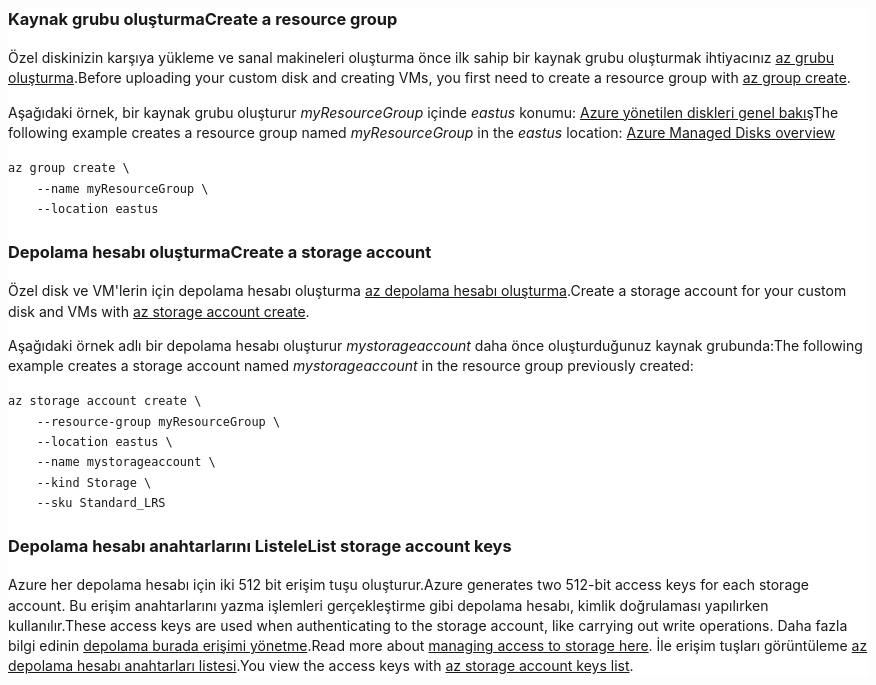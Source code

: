 ### <a name="create-a-resource-group"></a><span data-ttu-id="58c50-147">Kaynak grubu oluşturma</span><span class="sxs-lookup"><span data-stu-id="58c50-147">Create a resource group</span></span>

<span data-ttu-id="58c50-148">Özel diskinizin karşıya yükleme ve sanal makineleri oluşturma önce ilk sahip bir kaynak grubu oluşturmak ihtiyacınız [az grubu oluşturma](/cli/azure/group#create).</span><span class="sxs-lookup"><span data-stu-id="58c50-148">Before uploading your custom disk and creating VMs, you first need to create a resource group with [az group create](/cli/azure/group#create).</span></span>

<span data-ttu-id="58c50-149">Aşağıdaki örnek, bir kaynak grubu oluşturur *myResourceGroup* içinde *eastus* konumu: [Azure yönetilen diskleri genel bakış](../windows/managed-disks-overview.md)</span><span class="sxs-lookup"><span data-stu-id="58c50-149">The following example creates a resource group named *myResourceGroup* in the *eastus* location: [Azure Managed Disks overview](../windows/managed-disks-overview.md)</span></span>
```azurecli
az group create \
    --name myResourceGroup \
    --location eastus
```

### <a name="create-a-storage-account"></a><span data-ttu-id="58c50-150">Depolama hesabı oluşturma</span><span class="sxs-lookup"><span data-stu-id="58c50-150">Create a storage account</span></span>

<span data-ttu-id="58c50-151">Özel disk ve VM'lerin için depolama hesabı oluşturma [az depolama hesabı oluşturma](/cli/azure/storage/account#create).</span><span class="sxs-lookup"><span data-stu-id="58c50-151">Create a storage account for your custom disk and VMs with [az storage account create](/cli/azure/storage/account#create).</span></span> 

<span data-ttu-id="58c50-152">Aşağıdaki örnek adlı bir depolama hesabı oluşturur *mystorageaccount* daha önce oluşturduğunuz kaynak grubunda:</span><span class="sxs-lookup"><span data-stu-id="58c50-152">The following example creates a storage account named *mystorageaccount* in the resource group previously created:</span></span>

```azurecli
az storage account create \
    --resource-group myResourceGroup \
    --location eastus \
    --name mystorageaccount \
    --kind Storage \
    --sku Standard_LRS
```

### <a name="list-storage-account-keys"></a><span data-ttu-id="58c50-153">Depolama hesabı anahtarlarını Listele</span><span class="sxs-lookup"><span data-stu-id="58c50-153">List storage account keys</span></span>
<span data-ttu-id="58c50-154">Azure her depolama hesabı için iki 512 bit erişim tuşu oluşturur.</span><span class="sxs-lookup"><span data-stu-id="58c50-154">Azure generates two 512-bit access keys for each storage account.</span></span> <span data-ttu-id="58c50-155">Bu erişim anahtarlarını yazma işlemleri gerçekleştirme gibi depolama hesabı, kimlik doğrulaması yapılırken kullanılır.</span><span class="sxs-lookup"><span data-stu-id="58c50-155">These access keys are used when authenticating to the storage account, like carrying out write operations.</span></span> <span data-ttu-id="58c50-156">Daha fazla bilgi edinin [depolama burada erişimi yönetme](../../storage/common/storage-create-storage-account.md#manage-your-storage-account).</span><span class="sxs-lookup"><span data-stu-id="58c50-156">Read more about [managing access to storage here](../../storage/common/storage-create-storage-account.md#manage-your-storage-account).</span></span> <span data-ttu-id="58c50-157">İle erişim tuşları görüntüleme [az depolama hesabı anahtarları listesi](/cli/azure/storage/account/keys#list).</span><span class="sxs-lookup"><span data-stu-id="58c50-157">You view the access keys with [az storage account keys list](/cli/azure/storage/account/keys#list).</span></span>
